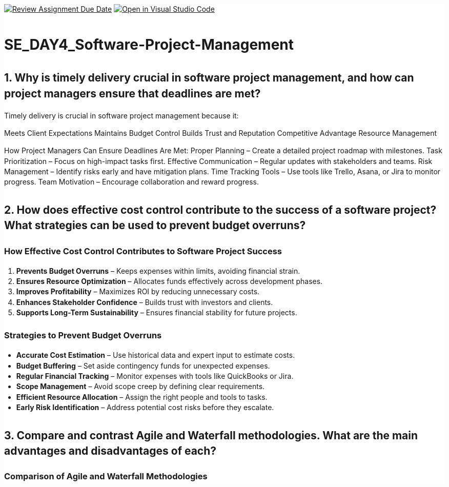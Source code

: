 [![Review Assignment Due Date](https://classroom.github.com/assets/deadline-readme-button-22041afd0340ce965d47ae6ef1cefeee28c7c493a6346c4f15d667ab976d596c.svg)](https://classroom.github.com/a/9pw6JKcu)
[![Open in Visual Studio Code](https://classroom.github.com/assets/open-in-vscode-2e0aaae1b6195c2367325f4f02e2d04e9abb55f0b24a779b69b11b9e10269abc.svg)](https://classroom.github.com/online_ide?assignment_repo_id=18499682&assignment_repo_type=AssignmentRepo)
# SE_DAY4_Software-Project-Management
## 1. Why is timely delivery crucial in software project management, and how can project managers ensure that deadlines are met?
Timely delivery is crucial in software project management because it:

Meets Client Expectations 
Maintains Budget Control 
Builds Trust and Reputation
Competitive Advantage 
Resource Management 

How Project Managers Can Ensure Deadlines Are Met:
Proper Planning – Create a detailed project roadmap with milestones.
Task Prioritization – Focus on high-impact tasks first.
Effective Communication – Regular updates with stakeholders and teams.
Risk Management – Identify risks early and have mitigation plans.
Time Tracking Tools – Use tools like Trello, Asana, or Jira to monitor progress.
Team Motivation – Encourage collaboration and reward progress.

## 2. How does effective cost control contribute to the success of a software project? What strategies can be used to prevent budget overruns?
### **How Effective Cost Control Contributes to Software Project Success**  
1. **Prevents Budget Overruns** – Keeps expenses within limits, avoiding financial strain.  
2. **Ensures Resource Optimization** – Allocates funds effectively across development phases.  
3. **Improves Profitability** – Maximizes ROI by reducing unnecessary costs.  
4. **Enhances Stakeholder Confidence** – Builds trust with investors and clients.  
5. **Supports Long-Term Sustainability** – Ensures financial stability for future projects.  

### **Strategies to Prevent Budget Overruns**  
- **Accurate Cost Estimation** – Use historical data and expert input to estimate costs.  
- **Budget Buffering** – Set aside contingency funds for unexpected expenses.  
- **Regular Financial Tracking** – Monitor expenses with tools like QuickBooks or Jira.  
- **Scope Management** – Avoid scope creep by defining clear requirements.  
- **Efficient Resource Allocation** – Assign the right people and tools to tasks.  
- **Early Risk Identification** – Address potential cost risks before they escalate.  

## 3. Compare and contrast Agile and Waterfall methodologies. What are the main advantages and disadvantages of each?
### **Comparison of Agile and Waterfall Methodologies**  
